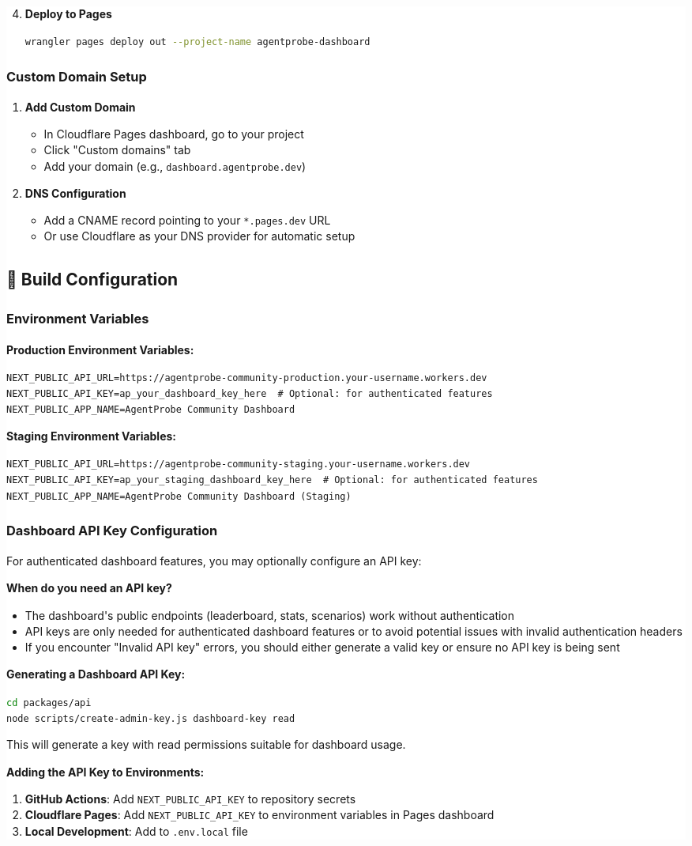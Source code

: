 4. **Deploy to Pages**
   ```bash
   wrangler pages deploy out --project-name agentprobe-dashboard
   ```

### Custom Domain Setup

1. **Add Custom Domain**
   - In Cloudflare Pages dashboard, go to your project
   - Click "Custom domains" tab
   - Add your domain (e.g., `dashboard.agentprobe.dev`)

2. **DNS Configuration**
   - Add a CNAME record pointing to your `*.pages.dev` URL
   - Or use Cloudflare as your DNS provider for automatic setup

## 🔧 Build Configuration

### Environment Variables

**Production Environment Variables:**
```env
NEXT_PUBLIC_API_URL=https://agentprobe-community-production.your-username.workers.dev
NEXT_PUBLIC_API_KEY=ap_your_dashboard_key_here  # Optional: for authenticated features
NEXT_PUBLIC_APP_NAME=AgentProbe Community Dashboard
```

**Staging Environment Variables:**
```env
NEXT_PUBLIC_API_URL=https://agentprobe-community-staging.your-username.workers.dev
NEXT_PUBLIC_API_KEY=ap_your_staging_dashboard_key_here  # Optional: for authenticated features
NEXT_PUBLIC_APP_NAME=AgentProbe Community Dashboard (Staging)
```

### Dashboard API Key Configuration

For authenticated dashboard features, you may optionally configure an API key:

**When do you need an API key?**
- The dashboard's public endpoints (leaderboard, stats, scenarios) work without authentication
- API keys are only needed for authenticated dashboard features or to avoid potential issues with invalid authentication headers
- If you encounter "Invalid API key" errors, you should either generate a valid key or ensure no API key is being sent

**Generating a Dashboard API Key:**
```bash
cd packages/api
node scripts/create-admin-key.js dashboard-key read
```

This will generate a key with read permissions suitable for dashboard usage.

**Adding the API Key to Environments:**

1. **GitHub Actions**: Add `NEXT_PUBLIC_API_KEY` to repository secrets
2. **Cloudflare Pages**: Add `NEXT_PUBLIC_API_KEY` to environment variables in Pages dashboard
3. **Local Development**: Add to `.env.local` file
